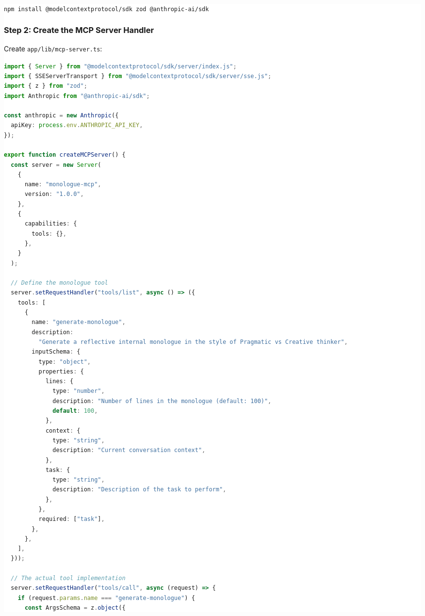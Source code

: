 ```bash
npm install @modelcontextprotocol/sdk zod @anthropic-ai/sdk
```

### Step 2: Create the MCP Server Handler

Create `app/lib/mcp-server.ts`:

```typescript
import { Server } from "@modelcontextprotocol/sdk/server/index.js";
import { SSEServerTransport } from "@modelcontextprotocol/sdk/server/sse.js";
import { z } from "zod";
import Anthropic from "@anthropic-ai/sdk";

const anthropic = new Anthropic({
  apiKey: process.env.ANTHROPIC_API_KEY,
});

export function createMCPServer() {
  const server = new Server(
    {
      name: "monologue-mcp",
      version: "1.0.0",
    },
    {
      capabilities: {
        tools: {},
      },
    }
  );

  // Define the monologue tool
  server.setRequestHandler("tools/list", async () => ({
    tools: [
      {
        name: "generate-monologue",
        description:
          "Generate a reflective internal monologue in the style of Pragmatic vs Creative thinker",
        inputSchema: {
          type: "object",
          properties: {
            lines: {
              type: "number",
              description: "Number of lines in the monologue (default: 100)",
              default: 100,
            },
            context: {
              type: "string",
              description: "Current conversation context",
            },
            task: {
              type: "string",
              description: "Description of the task to perform",
            },
          },
          required: ["task"],
        },
      },
    ],
  }));

  // The actual tool implementation
  server.setRequestHandler("tools/call", async (request) => {
    if (request.params.name === "generate-monologue") {
      const ArgsSchema = z.object({
```